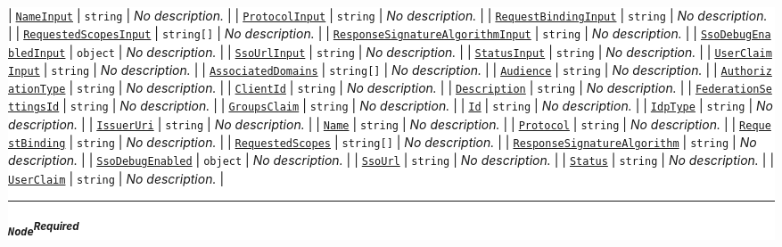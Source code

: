 | <code><a href="#@cdktf/provider-mongodbatlas.federatedSettingsIdentityProvider.FederatedSettingsIdentityProvider.property.nameInput">NameInput</a></code> | <code>string</code> | *No description.* |
| <code><a href="#@cdktf/provider-mongodbatlas.federatedSettingsIdentityProvider.FederatedSettingsIdentityProvider.property.protocolInput">ProtocolInput</a></code> | <code>string</code> | *No description.* |
| <code><a href="#@cdktf/provider-mongodbatlas.federatedSettingsIdentityProvider.FederatedSettingsIdentityProvider.property.requestBindingInput">RequestBindingInput</a></code> | <code>string</code> | *No description.* |
| <code><a href="#@cdktf/provider-mongodbatlas.federatedSettingsIdentityProvider.FederatedSettingsIdentityProvider.property.requestedScopesInput">RequestedScopesInput</a></code> | <code>string[]</code> | *No description.* |
| <code><a href="#@cdktf/provider-mongodbatlas.federatedSettingsIdentityProvider.FederatedSettingsIdentityProvider.property.responseSignatureAlgorithmInput">ResponseSignatureAlgorithmInput</a></code> | <code>string</code> | *No description.* |
| <code><a href="#@cdktf/provider-mongodbatlas.federatedSettingsIdentityProvider.FederatedSettingsIdentityProvider.property.ssoDebugEnabledInput">SsoDebugEnabledInput</a></code> | <code>object</code> | *No description.* |
| <code><a href="#@cdktf/provider-mongodbatlas.federatedSettingsIdentityProvider.FederatedSettingsIdentityProvider.property.ssoUrlInput">SsoUrlInput</a></code> | <code>string</code> | *No description.* |
| <code><a href="#@cdktf/provider-mongodbatlas.federatedSettingsIdentityProvider.FederatedSettingsIdentityProvider.property.statusInput">StatusInput</a></code> | <code>string</code> | *No description.* |
| <code><a href="#@cdktf/provider-mongodbatlas.federatedSettingsIdentityProvider.FederatedSettingsIdentityProvider.property.userClaimInput">UserClaimInput</a></code> | <code>string</code> | *No description.* |
| <code><a href="#@cdktf/provider-mongodbatlas.federatedSettingsIdentityProvider.FederatedSettingsIdentityProvider.property.associatedDomains">AssociatedDomains</a></code> | <code>string[]</code> | *No description.* |
| <code><a href="#@cdktf/provider-mongodbatlas.federatedSettingsIdentityProvider.FederatedSettingsIdentityProvider.property.audience">Audience</a></code> | <code>string</code> | *No description.* |
| <code><a href="#@cdktf/provider-mongodbatlas.federatedSettingsIdentityProvider.FederatedSettingsIdentityProvider.property.authorizationType">AuthorizationType</a></code> | <code>string</code> | *No description.* |
| <code><a href="#@cdktf/provider-mongodbatlas.federatedSettingsIdentityProvider.FederatedSettingsIdentityProvider.property.clientId">ClientId</a></code> | <code>string</code> | *No description.* |
| <code><a href="#@cdktf/provider-mongodbatlas.federatedSettingsIdentityProvider.FederatedSettingsIdentityProvider.property.description">Description</a></code> | <code>string</code> | *No description.* |
| <code><a href="#@cdktf/provider-mongodbatlas.federatedSettingsIdentityProvider.FederatedSettingsIdentityProvider.property.federationSettingsId">FederationSettingsId</a></code> | <code>string</code> | *No description.* |
| <code><a href="#@cdktf/provider-mongodbatlas.federatedSettingsIdentityProvider.FederatedSettingsIdentityProvider.property.groupsClaim">GroupsClaim</a></code> | <code>string</code> | *No description.* |
| <code><a href="#@cdktf/provider-mongodbatlas.federatedSettingsIdentityProvider.FederatedSettingsIdentityProvider.property.id">Id</a></code> | <code>string</code> | *No description.* |
| <code><a href="#@cdktf/provider-mongodbatlas.federatedSettingsIdentityProvider.FederatedSettingsIdentityProvider.property.idpType">IdpType</a></code> | <code>string</code> | *No description.* |
| <code><a href="#@cdktf/provider-mongodbatlas.federatedSettingsIdentityProvider.FederatedSettingsIdentityProvider.property.issuerUri">IssuerUri</a></code> | <code>string</code> | *No description.* |
| <code><a href="#@cdktf/provider-mongodbatlas.federatedSettingsIdentityProvider.FederatedSettingsIdentityProvider.property.name">Name</a></code> | <code>string</code> | *No description.* |
| <code><a href="#@cdktf/provider-mongodbatlas.federatedSettingsIdentityProvider.FederatedSettingsIdentityProvider.property.protocol">Protocol</a></code> | <code>string</code> | *No description.* |
| <code><a href="#@cdktf/provider-mongodbatlas.federatedSettingsIdentityProvider.FederatedSettingsIdentityProvider.property.requestBinding">RequestBinding</a></code> | <code>string</code> | *No description.* |
| <code><a href="#@cdktf/provider-mongodbatlas.federatedSettingsIdentityProvider.FederatedSettingsIdentityProvider.property.requestedScopes">RequestedScopes</a></code> | <code>string[]</code> | *No description.* |
| <code><a href="#@cdktf/provider-mongodbatlas.federatedSettingsIdentityProvider.FederatedSettingsIdentityProvider.property.responseSignatureAlgorithm">ResponseSignatureAlgorithm</a></code> | <code>string</code> | *No description.* |
| <code><a href="#@cdktf/provider-mongodbatlas.federatedSettingsIdentityProvider.FederatedSettingsIdentityProvider.property.ssoDebugEnabled">SsoDebugEnabled</a></code> | <code>object</code> | *No description.* |
| <code><a href="#@cdktf/provider-mongodbatlas.federatedSettingsIdentityProvider.FederatedSettingsIdentityProvider.property.ssoUrl">SsoUrl</a></code> | <code>string</code> | *No description.* |
| <code><a href="#@cdktf/provider-mongodbatlas.federatedSettingsIdentityProvider.FederatedSettingsIdentityProvider.property.status">Status</a></code> | <code>string</code> | *No description.* |
| <code><a href="#@cdktf/provider-mongodbatlas.federatedSettingsIdentityProvider.FederatedSettingsIdentityProvider.property.userClaim">UserClaim</a></code> | <code>string</code> | *No description.* |

---

##### `Node`<sup>Required</sup> <a name="Node" id="@cdktf/provider-mongodbatlas.federatedSettingsIdentityProvider.FederatedSettingsIdentityProvider.property.node"></a>
